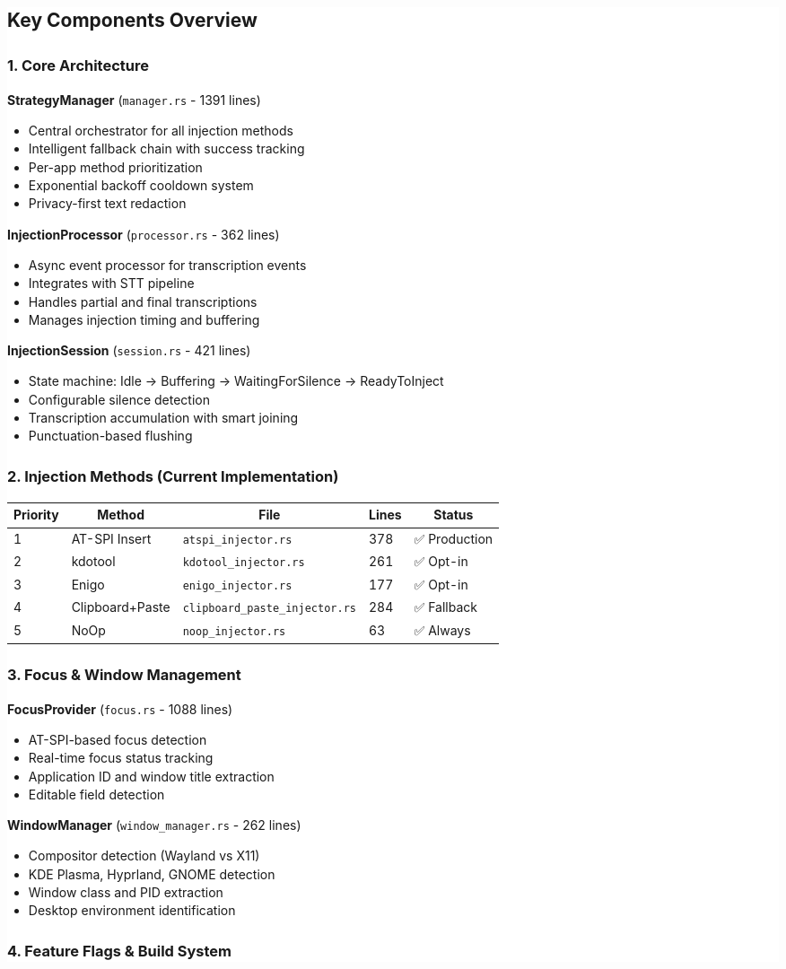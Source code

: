 ## Key Components Overview

### 1. Core Architecture

**StrategyManager** (`manager.rs` - 1391 lines)
- Central orchestrator for all injection methods
- Intelligent fallback chain with success tracking
- Per-app method prioritization
- Exponential backoff cooldown system
- Privacy-first text redaction

**InjectionProcessor** (`processor.rs` - 362 lines)
- Async event processor for transcription events
- Integrates with STT pipeline
- Handles partial and final transcriptions
- Manages injection timing and buffering

**InjectionSession** (`session.rs` - 421 lines)
- State machine: Idle → Buffering → WaitingForSilence → ReadyToInject
- Configurable silence detection
- Transcription accumulation with smart joining
- Punctuation-based flushing

### 2. Injection Methods (Current Implementation)

| Priority | Method | File | Lines | Status |
|----------|--------|------|-------|--------|
| 1 | AT-SPI Insert | `atspi_injector.rs` | 378 | ✅ Production |
| 2 | kdotool | `kdotool_injector.rs` | 261 | ✅ Opt-in |
| 3 | Enigo | `enigo_injector.rs` | 177 | ✅ Opt-in |
| 4 | Clipboard+Paste | `clipboard_paste_injector.rs` | 284 | ✅ Fallback |
| 5 | NoOp | `noop_injector.rs` | 63 | ✅ Always |

### 3. Focus & Window Management

**FocusProvider** (`focus.rs` - 1088 lines)
- AT-SPI-based focus detection
- Real-time focus status tracking
- Application ID and window title extraction
- Editable field detection

**WindowManager** (`window_manager.rs` - 262 lines)
- Compositor detection (Wayland vs X11)
- KDE Plasma, Hyprland, GNOME detection
- Window class and PID extraction
- Desktop environment identification

### 4. Feature Flags & Build System
